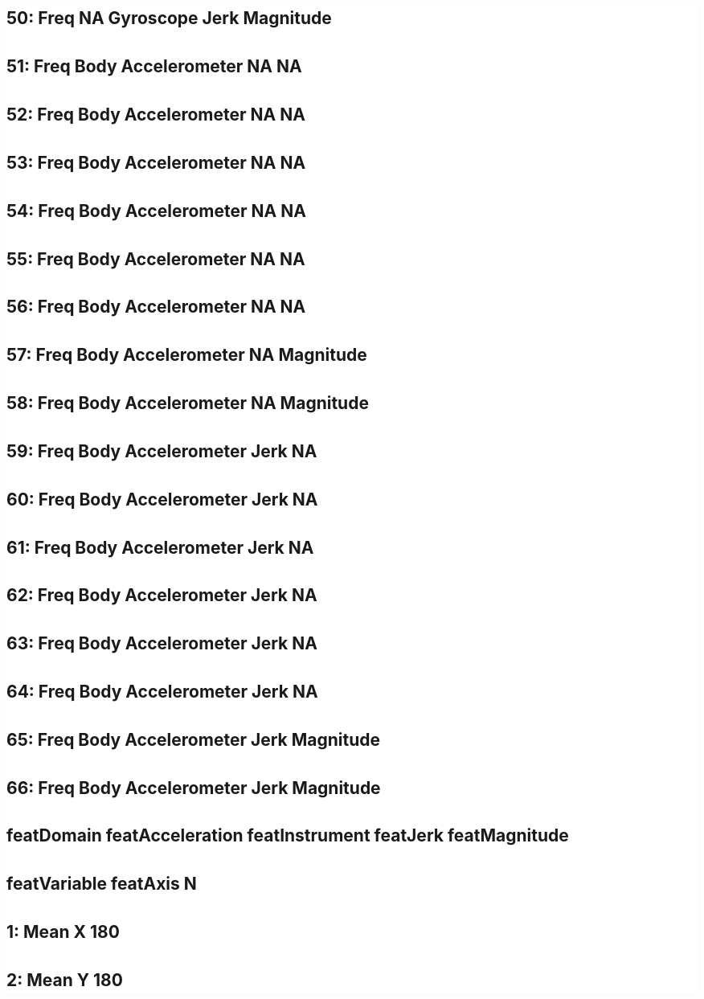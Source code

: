 ## 50:       Freq               NA      Gyroscope     Jerk     Magnitude
## 51:       Freq             Body  Accelerometer       NA            NA
## 52:       Freq             Body  Accelerometer       NA            NA
## 53:       Freq             Body  Accelerometer       NA            NA
## 54:       Freq             Body  Accelerometer       NA            NA
## 55:       Freq             Body  Accelerometer       NA            NA
## 56:       Freq             Body  Accelerometer       NA            NA
## 57:       Freq             Body  Accelerometer       NA     Magnitude
## 58:       Freq             Body  Accelerometer       NA     Magnitude
## 59:       Freq             Body  Accelerometer     Jerk            NA
## 60:       Freq             Body  Accelerometer     Jerk            NA
## 61:       Freq             Body  Accelerometer     Jerk            NA
## 62:       Freq             Body  Accelerometer     Jerk            NA
## 63:       Freq             Body  Accelerometer     Jerk            NA
## 64:       Freq             Body  Accelerometer     Jerk            NA
## 65:       Freq             Body  Accelerometer     Jerk     Magnitude
## 66:       Freq             Body  Accelerometer     Jerk     Magnitude
##     featDomain featAcceleration featInstrument featJerk featMagnitude
##     featVariable featAxis   N
##  1:         Mean        X 180
##  2:         Mean        Y 180